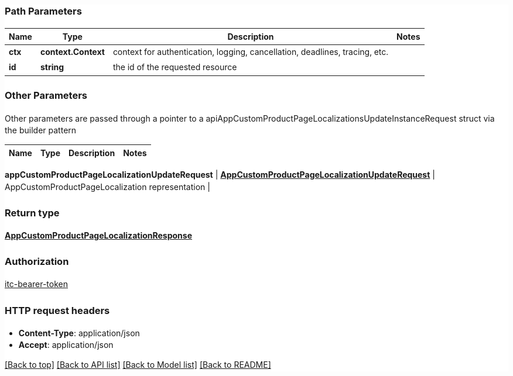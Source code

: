### Path Parameters


Name | Type | Description  | Notes
------------- | ------------- | ------------- | -------------
**ctx** | **context.Context** | context for authentication, logging, cancellation, deadlines, tracing, etc.
**id** | **string** | the id of the requested resource | 

### Other Parameters

Other parameters are passed through a pointer to a apiAppCustomProductPageLocalizationsUpdateInstanceRequest struct via the builder pattern


Name | Type | Description  | Notes
------------- | ------------- | ------------- | -------------

 **appCustomProductPageLocalizationUpdateRequest** | [**AppCustomProductPageLocalizationUpdateRequest**](AppCustomProductPageLocalizationUpdateRequest.md) | AppCustomProductPageLocalization representation | 

### Return type

[**AppCustomProductPageLocalizationResponse**](AppCustomProductPageLocalizationResponse.md)

### Authorization

[itc-bearer-token](../README.md#itc-bearer-token)

### HTTP request headers

- **Content-Type**: application/json
- **Accept**: application/json

[[Back to top]](#) [[Back to API list]](../README.md#documentation-for-api-endpoints)
[[Back to Model list]](../README.md#documentation-for-models)
[[Back to README]](../README.md)

